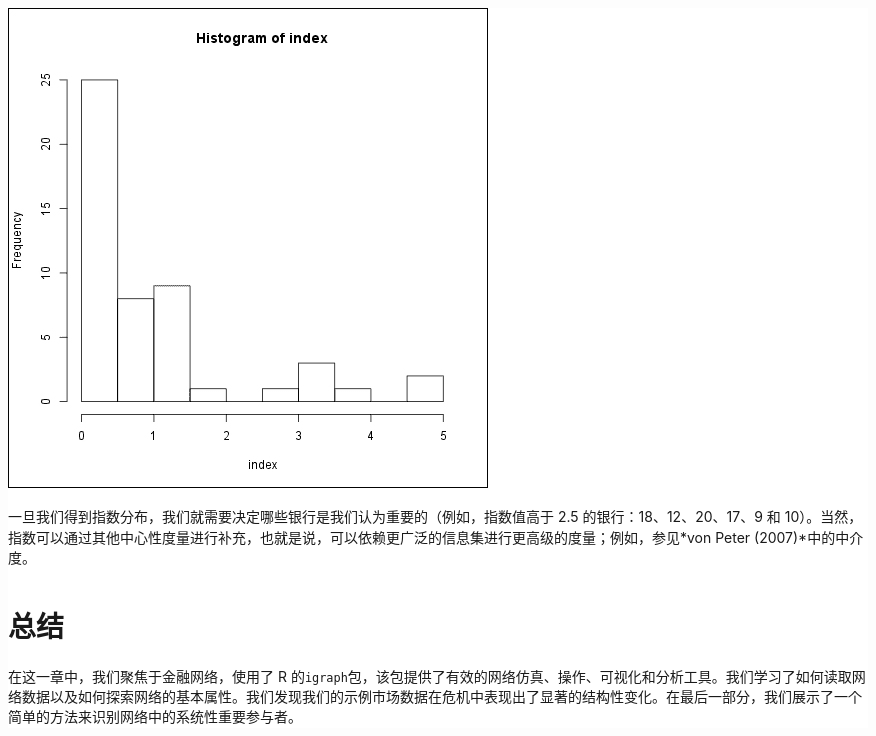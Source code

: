 ![对系统性风险的贡献 – SIFI 识别](img/0933OS_09_13.jpg)

一旦我们得到指数分布，我们就需要决定哪些银行是我们认为重要的（例如，指数值高于 2.5 的银行：18、12、20、17、9 和 10）。当然，指数可以通过其他中心性度量进行补充，也就是说，可以依赖更广泛的信息集进行更高级的度量；例如，参见*von Peter (2007)*中的中介度。

# 总结

在这一章中，我们聚焦于金融网络，使用了 R 的`igraph`包，该包提供了有效的网络仿真、操作、可视化和分析工具。我们学习了如何读取网络数据以及如何探索网络的基本属性。我们发现我们的示例市场数据在危机中表现出了显著的结构性变化。在最后一部分，我们展示了一个简单的方法来识别网络中的系统性重要参与者。

